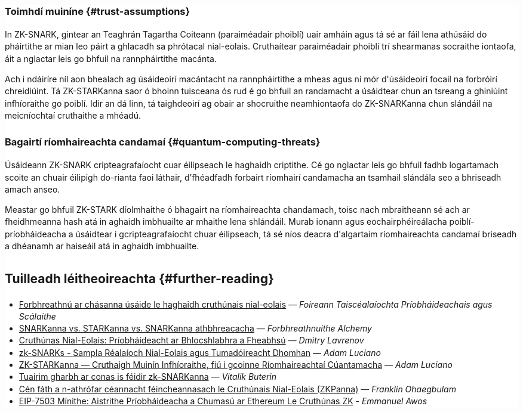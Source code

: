 ### Toimhdí muiníne {#trust-assumptions}

In ZK-SNARK, gintear an Teaghrán Tagartha Coiteann (paraiméadair phoiblí) uair amháin agus tá sé ar fáil lena athúsáid do pháirtithe ar mian leo páirt a ghlacadh sa phrótacal nial-eolais. Cruthaítear paraiméadair phoiblí trí shearmanas socraithe iontaofa, áit a nglactar leis go bhfuil na rannpháirtithe macánta.

Ach i ndáiríre níl aon bhealach ag úsáideoirí macántacht na rannpháirtithe a mheas agus ní mór d'úsáideoirí focail na forbróirí chreidiúint. Tá ZK-STARKanna saor ó bhoinn tuisceana ós rud é go bhfuil an randamacht a úsáidtear chun an tsreang a ghiniúint infhíoraithe go poiblí. Idir an dá linn, tá taighdeoirí ag obair ar shocruithe neamhiontaofa do ZK-SNARKanna chun slándáil na meicníochtaí cruthaithe a mhéadú.

### Bagairtí ríomhaireachta candamaí {#quantum-computing-threats}

Úsáideann ZK-SNARK cripteagrafaíocht cuar éilipseach le haghaidh criptithe. Cé go nglactar leis go bhfuil fadhb logartamach scoite an chuair éilipigh do-rianta faoi láthair, d’fhéadfadh forbairt ríomhairí candamacha an tsamhail slándála seo a bhriseadh amach anseo.

Meastar go bhfuil ZK-STARK díolmhaithe ó bhagairt na ríomhaireachta chandamach, toisc nach mbraitheann sé ach ar fheidhmeanna hash atá in aghaidh imbhuailte ar mhaithe lena shlándáil. Murab ionann agus eochairphéireálacha poiblí-príobháideacha a úsáidtear i gcripteagrafaíocht chuar éilipseach, tá sé níos deacra d'algartaim ríomhaireachta candamaí briseadh a dhéanamh ar haiseáil atá in aghaidh imbhuailte.

## Tuilleadh léitheoireachta {#further-reading}

- [Forbhreathnú ar chásanna úsáide le haghaidh cruthúnais nial-eolais](https://pse.dev/projects) — _Foireann Taiscéalaíochta Príobháideachais agus Scálaithe_
- [SNARKanna vs. STARKanna vs. SNARKanna athbhreacacha](https://www.alchemy.com/overviews/snarks-vs-starks) — _Forbhreathnuithe Alchemy_
- [ Cruthúnas Nial-Eolais: Príobháideacht ar Bhlocshlabhra a Fheabhsú](https://www.altoros.com/blog/zero-knowledge-proof-improving-privacy-for-a-blockchain/) — _Dmitry Lavrenov_
- [zk-SNARKs - Sampla Réalaíoch Nial-Eolais agus Tumadóireacht Dhomhan](https://medium.com/coinmonks/zk-snarks-a-realistic-zero-knowledge-example-and-deep-dive-c5e6eaa7131c) — _Adam Luciano_
- [ZK-STARKanna — Cruthaigh Muinín Infhíoraithe, fiú i gcoinne Ríomhaireachtaí Cúantamacha](https://medium.com/coinmonks/zk-starks-create-verifiable-trust-even-against-quantum-computers-dd9c6a2bb13d) — _Adam Luciano_
- [ Tuairim gharbh ar conas is féidir zk-SNARKanna](https://vitalik.eth.limo/general/2021/01/26/snarks.html) — _Vitalik Buterin_
- [Cén fáth a n-athrófar céannacht féincheannasach le Cruthúnais Nial-Eolais (ZKPanna)](https://frankiefab.hashnode.dev/why-zero-knowledge-proofs-zkps-is-a-game-changer-for-self-sovereign-identity) — _Franklin Ohaegbulam_
- [EIP-7503 Mínithe: Aistrithe Príobháideacha a Chumasú ar Ethereum Le Cruthúnas ZK](https://research.2077.xyz/eip-7503-zero-knowledge-wormholes-for-private-ethereum-transactions#introduction) - _Emmanuel Awos_
